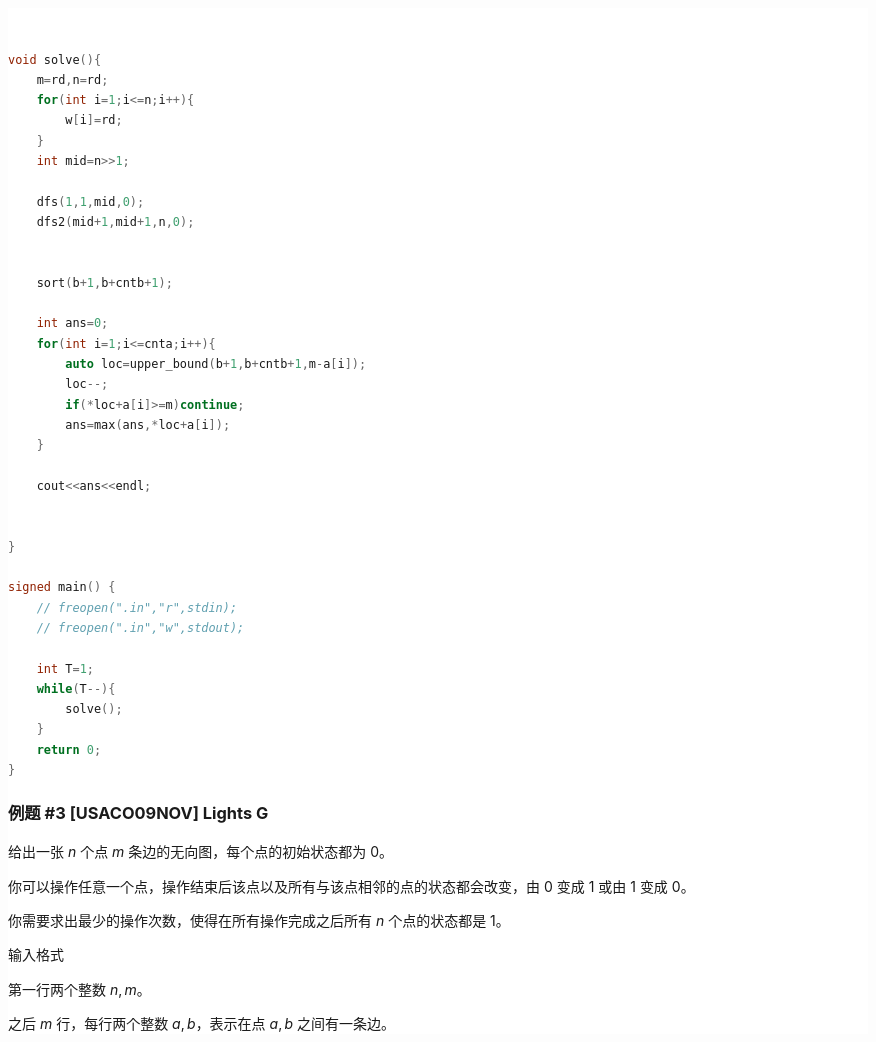 ```C++


void solve(){
    m=rd,n=rd;
    for(int i=1;i<=n;i++){
        w[i]=rd;
    }
    int mid=n>>1;

    dfs(1,1,mid,0);
    dfs2(mid+1,mid+1,n,0);


    sort(b+1,b+cntb+1);

    int ans=0;
    for(int i=1;i<=cnta;i++){
        auto loc=upper_bound(b+1,b+cntb+1,m-a[i]);
        loc--;
        if(*loc+a[i]>=m)continue;
        ans=max(ans,*loc+a[i]);
    }

    cout<<ans<<endl;


}

signed main() {
    // freopen(".in","r",stdin);
    // freopen(".in","w",stdout);

    int T=1;
    while(T--){
    	solve();
    }
    return 0;
}
```

### 例题 #3 [USACO09NOV] Lights G

给出一张 $n$ 个点 $m$ 条边的无向图，每个点的初始状态都为 $0$。

你可以操作任意一个点，操作结束后该点以及所有与该点相邻的点的状态都会改变，由 $0$ 变成 $1$ 或由 $1$ 变成 $0$。

你需要求出最少的操作次数，使得在所有操作完成之后所有 $n$ 个点的状态都是 $1$。

输入格式

第一行两个整数 $n, m$。

之后 $m$ 行，每行两个整数 $a, b$，表示在点 $a, b$ 之间有一条边。
